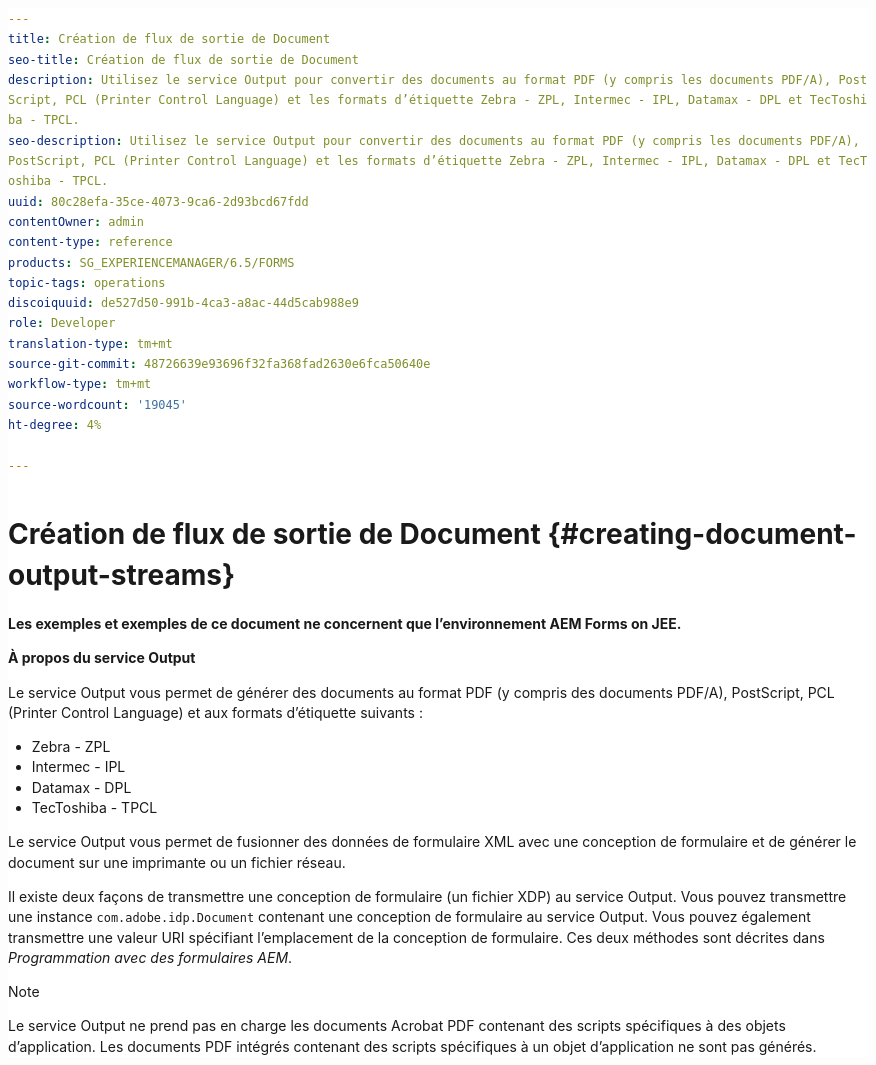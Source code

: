 ```yaml
---
title: Création de flux de sortie de Document
seo-title: Création de flux de sortie de Document
description: Utilisez le service Output pour convertir des documents au format PDF (y compris les documents PDF/A), PostScript, PCL (Printer Control Language) et les formats d’étiquette Zebra - ZPL, Intermec - IPL, Datamax - DPL et TecToshiba - TPCL.
seo-description: Utilisez le service Output pour convertir des documents au format PDF (y compris les documents PDF/A), PostScript, PCL (Printer Control Language) et les formats d’étiquette Zebra - ZPL, Intermec - IPL, Datamax - DPL et TecToshiba - TPCL.
uuid: 80c28efa-35ce-4073-9ca6-2d93bcd67fdd
contentOwner: admin
content-type: reference
products: SG_EXPERIENCEMANAGER/6.5/FORMS
topic-tags: operations
discoiquuid: de527d50-991b-4ca3-a8ac-44d5cab988e9
role: Developer
translation-type: tm+mt
source-git-commit: 48726639e93696f32fa368fad2630e6fca50640e
workflow-type: tm+mt
source-wordcount: '19045'
ht-degree: 4%

---
```



# Création de flux de sortie de Document {#creating-document-output-streams}

**Les exemples et exemples de ce document ne concernent que l’environnement AEM Forms on JEE.**

**À propos du service Output**

Le service Output vous permet de générer des documents au format PDF (y compris des documents PDF/A), PostScript, PCL (Printer Control Language) et aux formats d’étiquette suivants :

* Zebra - ZPL
* Intermec - IPL
* Datamax - DPL
* TecToshiba - TPCL

Le service Output vous permet de fusionner des données de formulaire XML avec une conception de formulaire et de générer le document sur une imprimante ou un fichier réseau.

Il existe deux façons de transmettre une conception de formulaire (un fichier XDP) au service Output. Vous pouvez transmettre une instance `com.adobe.idp.Document` contenant une conception de formulaire au service Output. Vous pouvez également transmettre une valeur URI spécifiant l’emplacement de la conception de formulaire. Ces deux méthodes sont décrites dans *Programmation avec des formulaires AEM*.

>[!NOTE]
>
>Le service Output ne prend pas en charge les documents Acrobat PDF contenant des scripts spécifiques à des objets d’application. Les documents PDF intégrés contenant des scripts spécifiques à un objet d’application ne sont pas générés.
